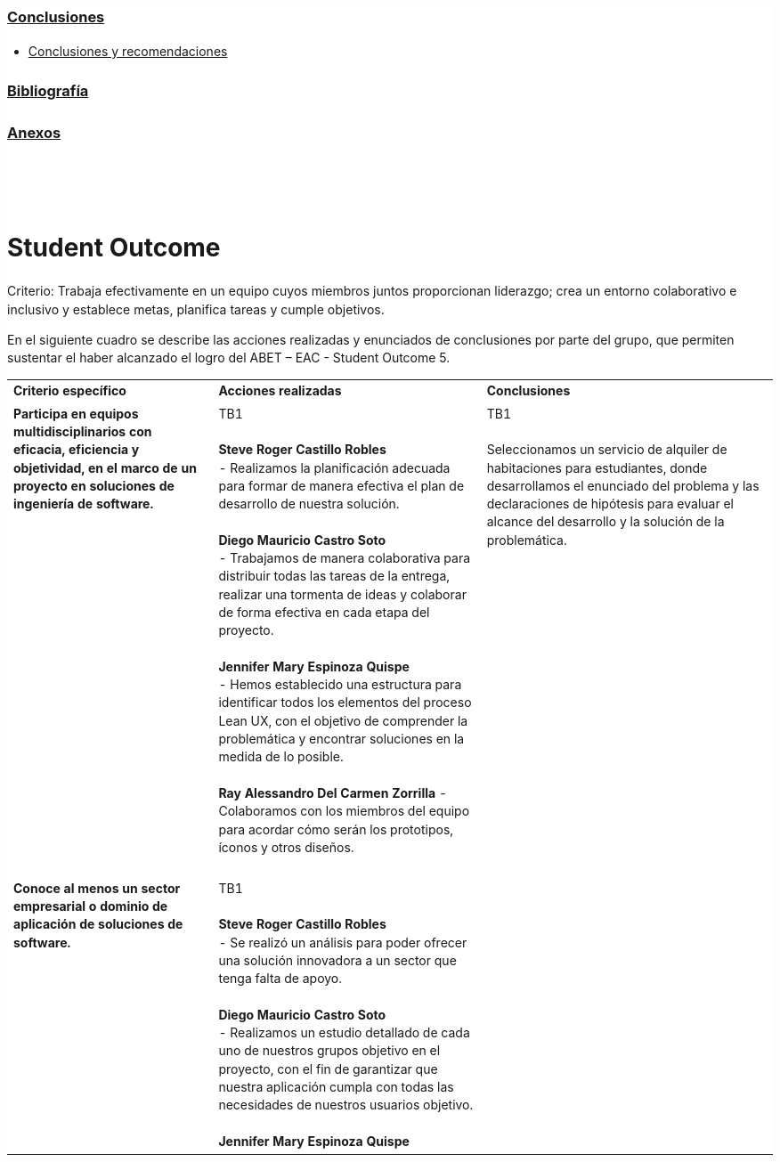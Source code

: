 ### [Conclusiones](#conclusiones-1)
- [Conclusiones y recomendaciones](#conclusiones-y-recomendaciones)

### [Bibliografía](#bibliografc3ada-1)
### [Anexos](#anexos-1)

<br><br>

# Student Outcome
Criterio: Trabaja efectivamente en un equipo cuyos miembros juntos proporcionan liderazgo; crea un entorno colaborativo e inclusivo y establece metas, planifica tareas y cumple objetivos.

En el siguiente cuadro se describe las acciones realizadas y enunciados de 
conclusiones por parte del grupo, que permiten sustentar el haber alcanzado el logro del ABET – EAC - Student Outcome 5.

<table>
  <tr>
    <td><b>Criterio específico</b></td>
    <td><b>Acciones realizadas</b></td>
    <td><b>Conclusiones</b></td>
  </tr>
  <tr>
    <td><b>Participa en equipos multidisciplinarios con eficacia, eficiencia y objetividad, en el marco de un proyecto en soluciones de ingeniería de software.</b></td>
    <td> TB1<br><br>
         <b>Steve Roger Castillo Robles </b><br>
        - Realizamos la planificación adecuada para formar de manera efectiva el plan de desarrollo de nuestra solución.
        <br><br> 
         <b>Diego Mauricio Castro Soto</b><br>
        - Trabajamos de manera colaborativa para distribuir todas las tareas de la entrega, realizar una tormenta de ideas y colaborar de forma efectiva en cada etapa del proyecto.
        <br><br>
        <b>Jennifer Mary Espinoza Quispe</b><br>
        - Hemos establecido una estructura para identificar todos los elementos del proceso Lean UX, con el objetivo de comprender la problemática y encontrar soluciones en la medida de lo posible.
        <br><br> 
        <b>Ray Alessandro Del Carmen Zorrilla</b>
        - Colaboramos con los miembros del equipo para acordar cómo serán los prototipos, íconos y otros diseños.
        <br><br>
   </td>
    <td>TB1<br><br>
    Seleccionamos un servicio de alquiler de habitaciones para estudiantes, donde desarrollamos el enunciado del problema y las declaraciones de hipótesis para evaluar el alcance del desarrollo y la solución de la problemática.</td>
  </tr>
  <tr>
    <td><b>Conoce al menos un sector empresarial o dominio de aplicación de soluciones de software.</b></td>
    <td> TB1<br><br>
         <b>Steve Roger Castillo Robles</b><br>
        - Se realizó un análisis para poder ofrecer una solución innovadora a un sector que tenga falta de apoyo.
        <br><br> 
         <b>Diego Mauricio Castro Soto</b><br>
        - Realizamos un estudio detallado de cada uno de nuestros grupos objetivo en el proyecto, con el fin de garantizar que nuestra aplicación cumpla con todas las necesidades de nuestros usuarios objetivo.
        <br><br>
        <b>Jennifer Mary Espinoza Quispe</b><br>